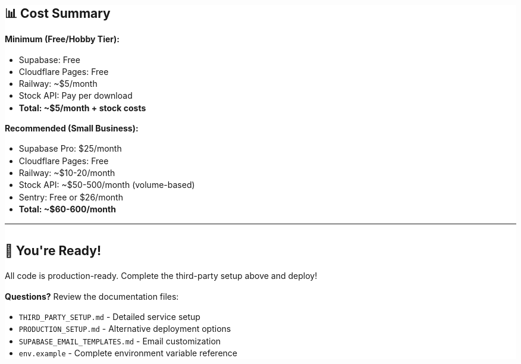 
## 📊 Cost Summary

**Minimum (Free/Hobby Tier):**
- Supabase: Free
- Cloudflare Pages: Free
- Railway: ~$5/month
- Stock API: Pay per download
- **Total: ~$5/month + stock costs**

**Recommended (Small Business):**
- Supabase Pro: $25/month
- Cloudflare Pages: Free
- Railway: ~$10-20/month
- Stock API: ~$50-500/month (volume-based)
- Sentry: Free or $26/month
- **Total: ~$60-600/month**

---

## 🎉 You're Ready!

All code is production-ready. Complete the third-party setup above and deploy!

**Questions?** Review the documentation files:
- `THIRD_PARTY_SETUP.md` - Detailed service setup
- `PRODUCTION_SETUP.md` - Alternative deployment options
- `SUPABASE_EMAIL_TEMPLATES.md` - Email customization
- `env.example` - Complete environment variable reference

